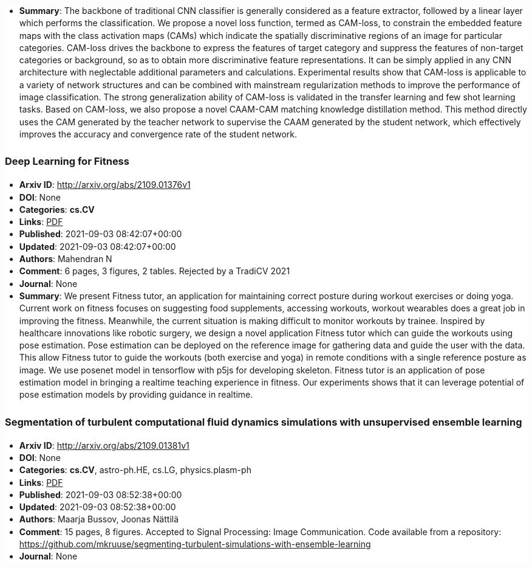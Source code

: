 - **Summary**: The backbone of traditional CNN classifier is generally considered as a feature extractor, followed by a linear layer which performs the classification. We propose a novel loss function, termed as CAM-loss, to constrain the embedded feature maps with the class activation maps (CAMs) which indicate the spatially discriminative regions of an image for particular categories. CAM-loss drives the backbone to express the features of target category and suppress the features of non-target categories or background, so as to obtain more discriminative feature representations. It can be simply applied in any CNN architecture with neglectable additional parameters and calculations. Experimental results show that CAM-loss is applicable to a variety of network structures and can be combined with mainstream regularization methods to improve the performance of image classification. The strong generalization ability of CAM-loss is validated in the transfer learning and few shot learning tasks. Based on CAM-loss, we also propose a novel CAAM-CAM matching knowledge distillation method. This method directly uses the CAM generated by the teacher network to supervise the CAAM generated by the student network, which effectively improves the accuracy and convergence rate of the student network.



### Deep Learning for Fitness
- **Arxiv ID**: http://arxiv.org/abs/2109.01376v1
- **DOI**: None
- **Categories**: **cs.CV**
- **Links**: [PDF](http://arxiv.org/pdf/2109.01376v1)
- **Published**: 2021-09-03 08:42:07+00:00
- **Updated**: 2021-09-03 08:42:07+00:00
- **Authors**: Mahendran N
- **Comment**: 6 pages, 3 figures, 2 tables. Rejected by a TradiCV 2021
- **Journal**: None
- **Summary**: We present Fitness tutor, an application for maintaining correct posture during workout exercises or doing yoga. Current work on fitness focuses on suggesting food supplements, accessing workouts, workout wearables does a great job in improving the fitness. Meanwhile, the current situation is making difficult to monitor workouts by trainee. Inspired by healthcare innovations like robotic surgery, we design a novel application Fitness tutor which can guide the workouts using pose estimation. Pose estimation can be deployed on the reference image for gathering data and guide the user with the data. This allow Fitness tutor to guide the workouts (both exercise and yoga) in remote conditions with a single reference posture as image. We use posenet model in tensorflow with p5js for developing skeleton. Fitness tutor is an application of pose estimation model in bringing a realtime teaching experience in fitness. Our experiments shows that it can leverage potential of pose estimation models by providing guidance in realtime.



### Segmentation of turbulent computational fluid dynamics simulations with unsupervised ensemble learning
- **Arxiv ID**: http://arxiv.org/abs/2109.01381v1
- **DOI**: None
- **Categories**: **cs.CV**, astro-ph.HE, cs.LG, physics.plasm-ph
- **Links**: [PDF](http://arxiv.org/pdf/2109.01381v1)
- **Published**: 2021-09-03 08:52:38+00:00
- **Updated**: 2021-09-03 08:52:38+00:00
- **Authors**: Maarja Bussov, Joonas Nättilä
- **Comment**: 15 pages, 8 figures. Accepted to Signal Processing: Image
  Communication. Code available from a repository:
  https://github.com/mkruuse/segmenting-turbulent-simulations-with-ensemble-learning
- **Journal**: None